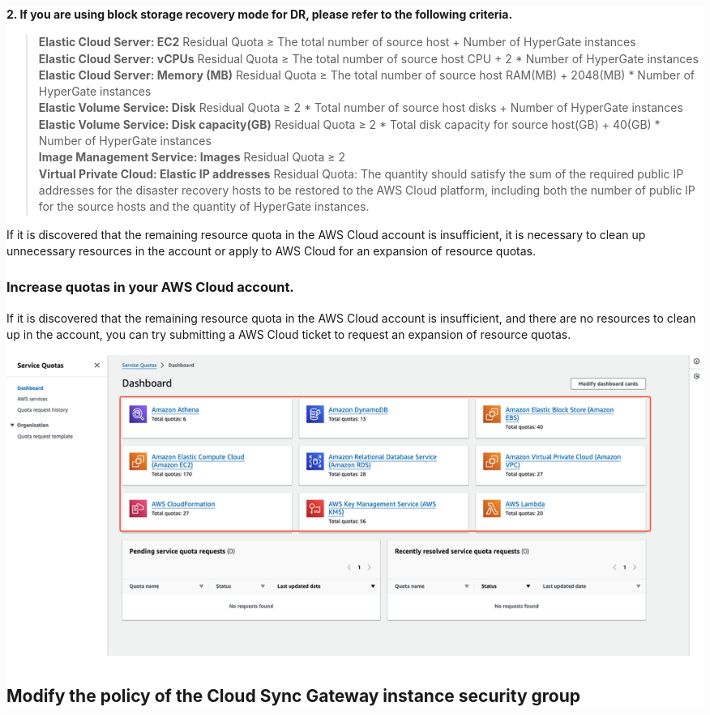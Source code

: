 **2. If you are using block storage recovery mode for DR, please refer to the following criteria.**

> **Elastic Cloud Server: EC2** Residual Quota ≥ The total number of source host + Number of HyperGate instances  
> **Elastic Cloud Server: vCPUs** Residual Quota ≥ The total number of source host CPU + 2 * Number of HyperGate instances  
> **Elastic Cloud Server: Memory (MB)** Residual Quota ≥ The total number of source host RAM(MB) + 2048(MB) * Number of HyperGate instances  
> **Elastic Volume Service: Disk** Residual Quota ≥ 2 * Total number of source host disks + Number of HyperGate instances  
> **Elastic Volume Service: Disk capacity(GB)** Residual Quota ≥ 2 * Total disk capacity for source host(GB) + 40(GB) * Number of HyperGate instances  
> **Image Management Service: Images**  Residual Quota ≥ 2  
> **Virtual Private Cloud: Elastic IP addresses** Residual Quota: The quantity should satisfy the sum of the required public IP addresses for the disaster recovery hosts to be restored to the AWS Cloud platform, including both the number of public IP for the source hosts and the quantity of HyperGate instances.

If it is discovered that the remaining resource quota in the AWS Cloud account is insufficient, it is necessary to clean up unnecessary resources in the account or apply to AWS Cloud for an expansion of resource quotas.

### Increase quotas in your AWS Cloud account.

If it is discovered that the remaining resource quota in the AWS Cloud account is insufficient, and there are no resources to clean up in the account, you can try submitting a AWS Cloud ticket to request an expansion of resource quotas. 

![aws-account-resource-quota-check-5.png](./images/aws-account-resource-quota-check-5.png)

## Modify the policy of the Cloud Sync Gateway instance security group
